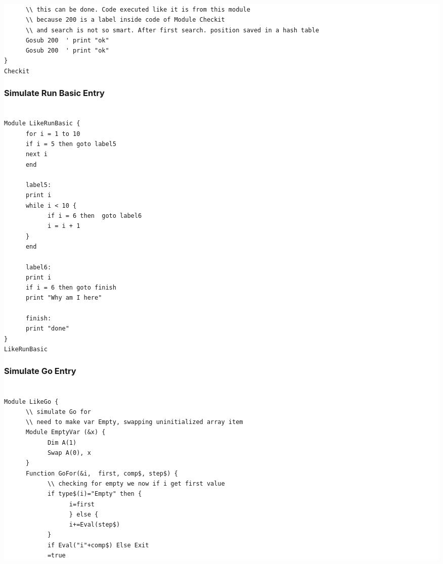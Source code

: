 ```M2000 Interpreter
      \\ this can be done. Code executed like it is from this module
      \\ because 200 is a label inside code of Module Checkit
      \\ and search is not so smart. After first search. position saved in a hash table
      Gosub 200  ' print "ok"
      Gosub 200  ' print "ok"
}
Checkit

```



### Simulate Run Basic Entry


```M2000 Interpreter

Module LikeRunBasic {
      for i = 1 to 10
      if i = 5 then goto label5
      next i
      end

      label5:
      print i
      while i < 10 {
            if i = 6 then  goto label6
            i = i + 1
      }
      end

      label6:
      print i
      if i = 6 then goto finish
      print "Why am I here"

      finish:
      print "done"
}
LikeRunBasic

```



### Simulate Go Entry



```M2000 Interpreter

Module LikeGo {
      \\ simulate Go for
      \\ need to make var Empty, swapping uninitialized array item
      Module EmptyVar (&x) {
            Dim A(1)
            Swap A(0), x
      }
      Function GoFor(&i,  first, comp$, step$) {
            \\ checking for empty we now if i get first value
            if type$(i)="Empty" then {
                  i=first
                  } else {
                  i+=Eval(step$)
            }
            if Eval("i"+comp$) Else Exit
            =true
```